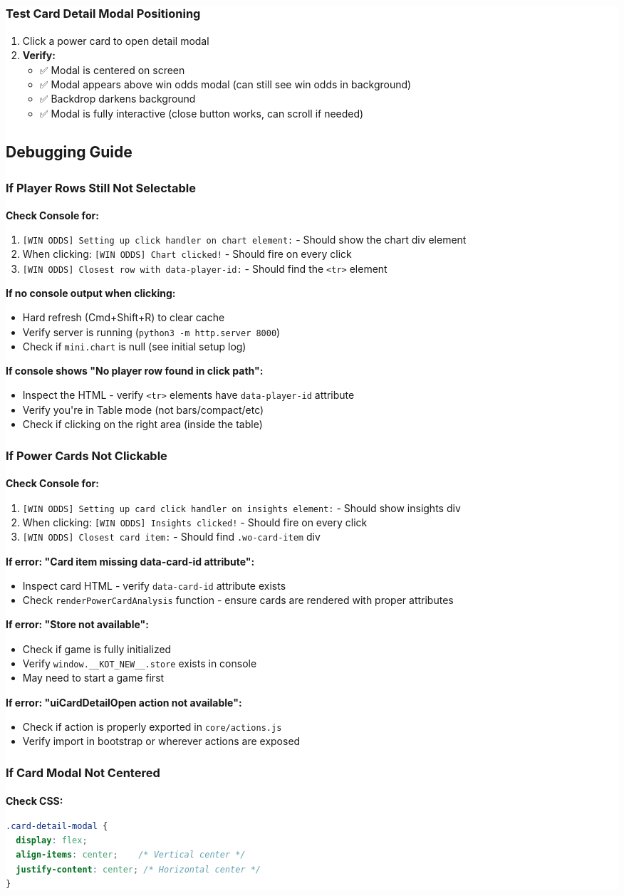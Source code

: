### Test Card Detail Modal Positioning
1. Click a power card to open detail modal
2. **Verify:**
   - ✅ Modal is centered on screen
   - ✅ Modal appears above win odds modal (can still see win odds in background)
   - ✅ Backdrop darkens background
   - ✅ Modal is fully interactive (close button works, can scroll if needed)

## Debugging Guide

### If Player Rows Still Not Selectable

**Check Console for:**
1. `[WIN ODDS] Setting up click handler on chart element:` - Should show the chart div element
2. When clicking: `[WIN ODDS] Chart clicked!` - Should fire on every click
3. `[WIN ODDS] Closest row with data-player-id:` - Should find the `<tr>` element

**If no console output when clicking:**
- Hard refresh (Cmd+Shift+R) to clear cache
- Verify server is running (`python3 -m http.server 8000`)
- Check if `mini.chart` is null (see initial setup log)

**If console shows "No player row found in click path":**
- Inspect the HTML - verify `<tr>` elements have `data-player-id` attribute
- Verify you're in Table mode (not bars/compact/etc)
- Check if clicking on the right area (inside the table)

### If Power Cards Not Clickable

**Check Console for:**
1. `[WIN ODDS] Setting up card click handler on insights element:` - Should show insights div
2. When clicking: `[WIN ODDS] Insights clicked!` - Should fire on every click
3. `[WIN ODDS] Closest card item:` - Should find `.wo-card-item` div

**If error: "Card item missing data-card-id attribute":**
- Inspect card HTML - verify `data-card-id` attribute exists
- Check `renderPowerCardAnalysis` function - ensure cards are rendered with proper attributes

**If error: "Store not available":**
- Check if game is fully initialized
- Verify `window.__KOT_NEW__.store` exists in console
- May need to start a game first

**If error: "uiCardDetailOpen action not available":**
- Check if action is properly exported in `core/actions.js`
- Verify import in bootstrap or wherever actions are exposed

### If Card Modal Not Centered

**Check CSS:**
```css
.card-detail-modal {
  display: flex;
  align-items: center;    /* Vertical center */
  justify-content: center; /* Horizontal center */
}
```

